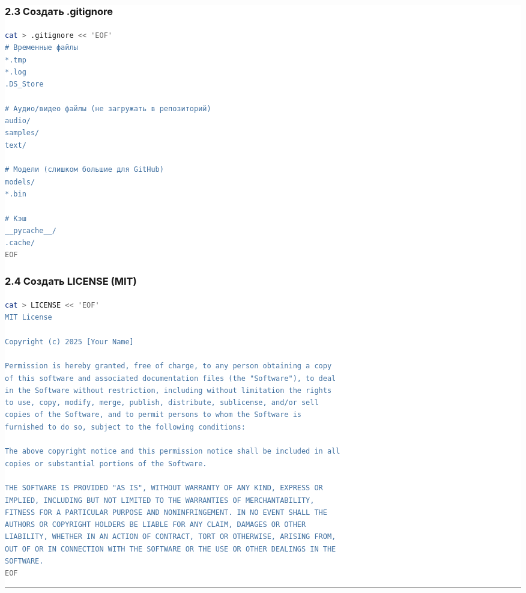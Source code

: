### 2.3 Создать .gitignore

```bash
cat > .gitignore << 'EOF'
# Временные файлы
*.tmp
*.log
.DS_Store

# Аудио/видео файлы (не загружать в репозиторий)
audio/
samples/
text/

# Модели (слишком большие для GitHub)
models/
*.bin

# Кэш
__pycache__/
.cache/
EOF
```

### 2.4 Создать LICENSE (MIT)

```bash
cat > LICENSE << 'EOF'
MIT License

Copyright (c) 2025 [Your Name]

Permission is hereby granted, free of charge, to any person obtaining a copy
of this software and associated documentation files (the "Software"), to deal
in the Software without restriction, including without limitation the rights
to use, copy, modify, merge, publish, distribute, sublicense, and/or sell
copies of the Software, and to permit persons to whom the Software is
furnished to do so, subject to the following conditions:

The above copyright notice and this permission notice shall be included in all
copies or substantial portions of the Software.

THE SOFTWARE IS PROVIDED "AS IS", WITHOUT WARRANTY OF ANY KIND, EXPRESS OR
IMPLIED, INCLUDING BUT NOT LIMITED TO THE WARRANTIES OF MERCHANTABILITY,
FITNESS FOR A PARTICULAR PURPOSE AND NONINFRINGEMENT. IN NO EVENT SHALL THE
AUTHORS OR COPYRIGHT HOLDERS BE LIABLE FOR ANY CLAIM, DAMAGES OR OTHER
LIABILITY, WHETHER IN AN ACTION OF CONTRACT, TORT OR OTHERWISE, ARISING FROM,
OUT OF OR IN CONNECTION WITH THE SOFTWARE OR THE USE OR OTHER DEALINGS IN THE
SOFTWARE.
EOF
```

---